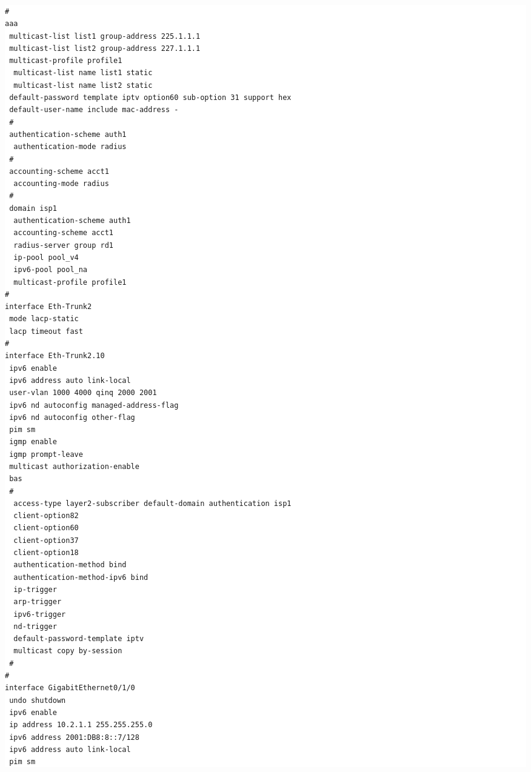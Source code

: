 ```
#
aaa
 multicast-list list1 group-address 225.1.1.1 
 multicast-list list2 group-address 227.1.1.1 
 multicast-profile profile1  
  multicast-list name list1 static
  multicast-list name list2 static
 default-password template iptv option60 sub-option 31 support hex
 default-user-name include mac-address -
 #
 authentication-scheme auth1
  authentication-mode radius
 #
 accounting-scheme acct1
  accounting-mode radius
 #                                                                              
 domain isp1                                                                  
  authentication-scheme auth1                                                 
  accounting-scheme acct1                                                     
  radius-server group rd1                                                                                                    
  ip-pool pool_v4                                                               
  ipv6-pool pool_na                                                              
  multicast-profile profile1                                               
#                                                                              
interface Eth-Trunk2                                          
 mode lacp-static                                                               
 lacp timeout fast                                                              
#                                                                               
interface Eth-Trunk2.10                                                         
 ipv6 enable                                                                    
 ipv6 address auto link-local                                                               
 user-vlan 1000 4000 qinq 2000 2001
 ipv6 nd autoconfig managed-address-flag
 ipv6 nd autoconfig other-flag
 pim sm
 igmp enable
 igmp prompt-leave
 multicast authorization-enable
 bas                                                                            
 #                                                                              
  access-type layer2-subscriber default-domain authentication isp1            
  client-option82
  client-option60
  client-option37
  client-option18
  authentication-method bind                                                    
  authentication-method-ipv6 bind
  ip-trigger
  arp-trigger
  ipv6-trigger 
  nd-trigger
  default-password-template iptv
  multicast copy by-session                                                     
 #                                                                              
#                                                                               
interface GigabitEthernet0/1/0                                                  
 undo shutdown                                                                  
 ipv6 enable                                                                    
 ip address 10.2.1.1 255.255.255.0                                              
 ipv6 address 2001:DB8:8::7/128                                                 
 ipv6 address auto link-local
 pim sm
```